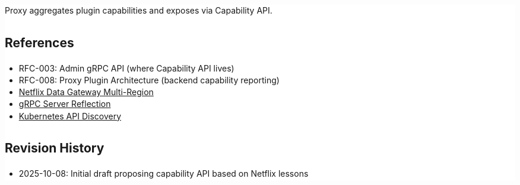Proxy aggregates plugin capabilities and exposes via Capability API.

## References

- RFC-003: Admin gRPC API (where Capability API lives)
- RFC-008: Proxy Plugin Architecture (backend capability reporting)
- [Netflix Data Gateway Multi-Region](/prism-data-layer/netflix/scale)
- [gRPC Server Reflection](https://github.com/grpc/grpc/blob/master/doc/server-reflection.md)
- [Kubernetes API Discovery](https://kubernetes.io/docs/reference/using-api/api-concepts/#discovery)

## Revision History

- 2025-10-08: Initial draft proposing capability API based on Netflix lessons

